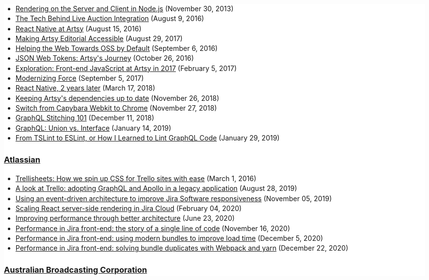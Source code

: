 - [Rendering on the Server and Client in Node.js](http://artsy.github.io/blog/2013/11/30/rendering-on-the-server-and-client-in-node-dot-js/) (November 30, 2013)
- [The Tech Behind Live Auction Integration](http://artsy.github.io/blog/2016/08/09/the-tech-behind-live-auction-integration/) (August 9, 2016)
- [React Native at Artsy](http://artsy.github.io/blog/2016/08/15/React-Native-at-Artsy/) (August 15, 2016)
- [Making Artsy Editorial Accessible](http://artsy.github.io/blog/2017/08/29/Making-Artsy-Editorial-Accessible/) (August 29, 2017)
- [Helping the Web Towards OSS by Default](http://artsy.github.io/blog/2016/09/06/Milestone-on-OSS-by-Default/) (September 6, 2016)
- [JSON Web Tokens: Artsy's Journey](http://artsy.github.io/blog/2016/10/26/jwt-artsy-journey/) (October 26, 2016)
- [Exploration: Front-end JavaScript at Artsy in 2017](http://artsy.github.io/blog/2017/02/05/Front-end-JavaScript-at-Artsy-2017/) (February 5, 2017)
- [Modernizing Force](http://artsy.github.io/blog/2017/09/05/Modernizing-Force/) (September 5, 2017)
- [React Native, 2 years later](http://artsy.github.io/blog/2018/03/17/two-years-of-react-native/) (March 17, 2018)
- [Keeping Artsy's dependencies up to date](http://artsy.github.io/blog/2018/11/26/keeping-dependencies-updated/) (November 26, 2018)
- [Switch from Capybara Webkit to Chrome](http://artsy.github.io/blog/2018/11/27/switch-from-capybara-webkit-to-chrome/) (November 27, 2018)
- [GraphQL Stitching 101](http://artsy.github.io/blog/2018/12/11/GraphQL-Stitching/) (December 11, 2018)
- [GraphQL: Union vs. Interface](http://artsy.github.io/blog/2019/01/14/graphql-union-vs-interface/) (January 14, 2019)
- [From TSLint to ESLint, or How I Learned to Lint GraphQL Code](http://artsy.github.io/blog/2019/01/29/from-tslint-to-eslint/) (January 29, 2019)

### [Atlassian](https://www.atlassian.com/)

- [Trellisheets: How we spin up CSS for Trello sites with ease](https://www.atlassian.com/engineering/trellisheets-how-we-spin-up-css-for-trello-sites-with-ease) (March 1, 2016)
- [A look at Trello: adopting GraphQL and Apollo in a legacy application](https://www.atlassian.com/engineering/a-look-at-trello-adopting-graphql-and-apollo-in-a-legacy-application) (August 28, 2019)
- [Using an event-driven architecture to improve Jira Software responsiveness](https://www.atlassian.com/engineering/using-an-event-driven-architecture-to-improve-jira-software-responsiveness) (November 05, 2019)
- [Scaling React server-side rendering in Jira Cloud](https://www.atlassian.com/engineering/scaling-react-server-side-rendering-in-jira-cloud) (February 04, 2020)
- [Improving performance through better architecture](https://www.atlassian.com/engineering/react-resource-router-deep-dive) (June 23, 2020)
- [Performance in Jira front-end: the story of a single line of code](https://www.atlassian.com/engineering/performance-in-jira-front-end) (November 16, 2020)
- [Performance in Jira front-end: using modern bundles to improve load time](https://www.atlassian.com/engineering/performance-in-jira-front-end-modern-bundles) (December 5, 2020)
- [Performance in Jira front-end: solving bundle duplicates with Webpack and yarn](https://www.atlassian.com/engineering/performance-in-jira-front-end-solving-bundle-duplicates-with-webpack-and-yarn) (December 22, 2020)

### [Australian Broadcasting Corporation](http://abc.net.au/)
